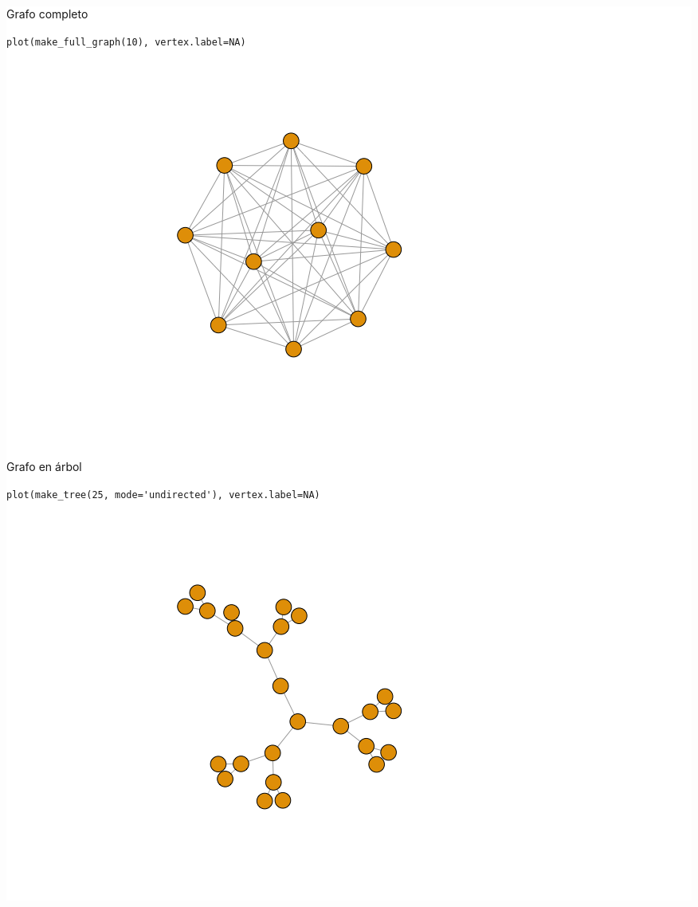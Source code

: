 Grafo completo

    plot(make_full_graph(10), vertex.label=NA)

![](./assets/unnamed-chunk-19-1.png)

Grafo en árbol

    plot(make_tree(25, mode='undirected'), vertex.label=NA)

![](./assets/unnamed-chunk-20-1.png)
